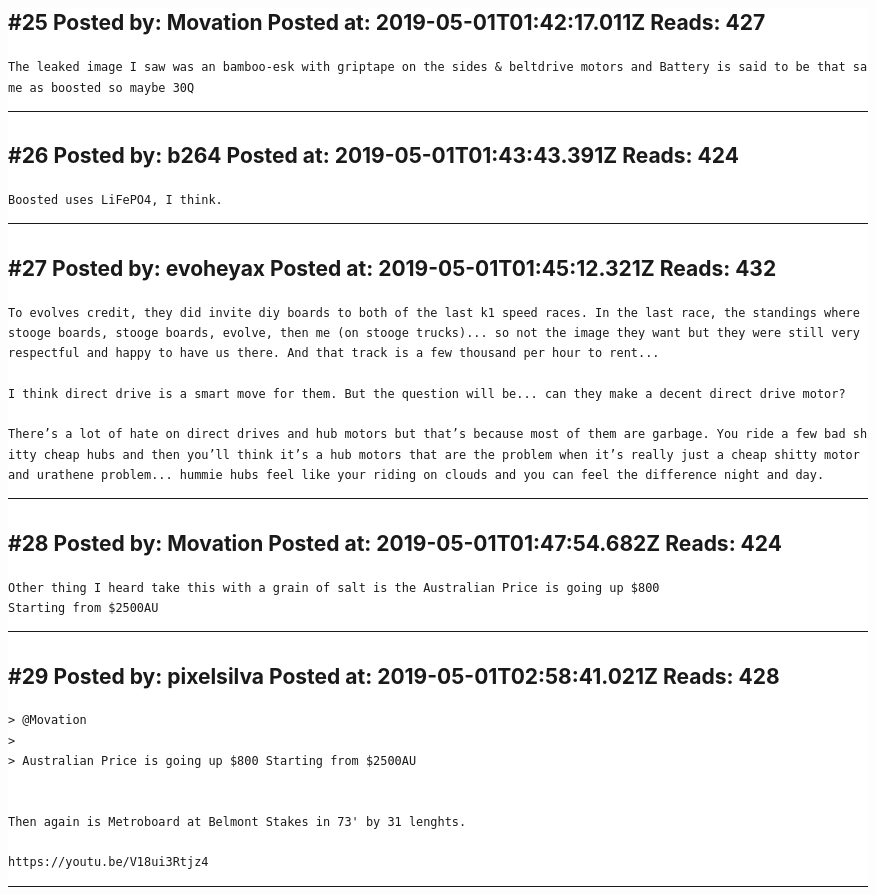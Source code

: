 ## \#25 Posted by: Movation Posted at: 2019-05-01T01:42:17.011Z Reads: 427

```
The leaked image I saw was an bamboo-esk with griptape on the sides & beltdrive motors and Battery is said to be that same as boosted so maybe 30Q
```

---
## \#26 Posted by: b264 Posted at: 2019-05-01T01:43:43.391Z Reads: 424

```
Boosted uses LiFePO4, I think.
```

---
## \#27 Posted by: evoheyax Posted at: 2019-05-01T01:45:12.321Z Reads: 432

```
To evolves credit, they did invite diy boards to both of the last k1 speed races. In the last race, the standings where stooge boards, stooge boards, evolve, then me (on stooge trucks)... so not the image they want but they were still very respectful and happy to have us there. And that track is a few thousand per hour to rent...

I think direct drive is a smart move for them. But the question will be... can they make a decent direct drive motor?

There’s a lot of hate on direct drives and hub motors but that’s because most of them are garbage. You ride a few bad shitty cheap hubs and then you’ll think it’s a hub motors that are the problem when it’s really just a cheap shitty motor and urathene problem... hummie hubs feel like your riding on clouds and you can feel the difference night and day.
```

---
## \#28 Posted by: Movation Posted at: 2019-05-01T01:47:54.682Z Reads: 424

```
Other thing I heard take this with a grain of salt is the Australian Price is going up $800
Starting from $2500AU
```

---
## \#29 Posted by: pixelsilva Posted at: 2019-05-01T02:58:41.021Z Reads: 428

```
> @Movation 
> 
> Australian Price is going up $800 Starting from $2500AU


Then again is Metroboard at Belmont Stakes in 73' by 31 lenghts.

https://youtu.be/V18ui3Rtjz4
```

---